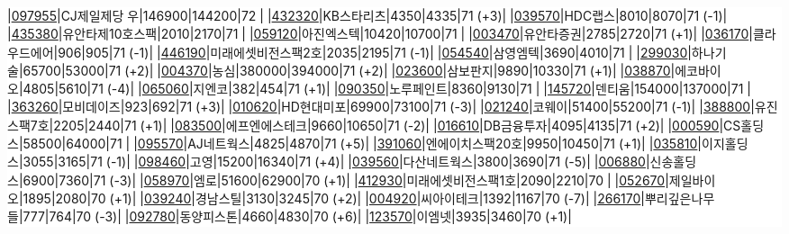 |[097955](https://finance.daum.net/quotes/A097955)|CJ제일제당 우|146900|144200|72 |
|[432320](https://finance.daum.net/quotes/A432320)|KB스타리츠|4350|4335|71 (+3)|
|[039570](https://finance.daum.net/quotes/A039570)|HDC랩스|8010|8070|71 (-1)|
|[435380](https://finance.daum.net/quotes/A435380)|유안타제10호스팩|2010|2170|71 |
|[059120](https://finance.daum.net/quotes/A059120)|아진엑스텍|10420|10700|71 |
|[003470](https://finance.daum.net/quotes/A003470)|유안타증권|2785|2720|71 (+1)|
|[036170](https://finance.daum.net/quotes/A036170)|클라우드에어|906|905|71 (-1)|
|[446190](https://finance.daum.net/quotes/A446190)|미래에셋비전스팩2호|2035|2195|71 (-1)|
|[054540](https://finance.daum.net/quotes/A054540)|삼영엠텍|3690|4010|71 |
|[299030](https://finance.daum.net/quotes/A299030)|하나기술|65700|53000|71 (+2)|
|[004370](https://finance.daum.net/quotes/A004370)|농심|380000|394000|71 (+2)|
|[023600](https://finance.daum.net/quotes/A023600)|삼보판지|9890|10330|71 (+1)|
|[038870](https://finance.daum.net/quotes/A038870)|에코바이오|4805|5610|71 (-4)|
|[065060](https://finance.daum.net/quotes/A065060)|지엔코|382|454|71 (+1)|
|[090350](https://finance.daum.net/quotes/A090350)|노루페인트|8360|9130|71 |
|[145720](https://finance.daum.net/quotes/A145720)|덴티움|154000|137000|71 |
|[363260](https://finance.daum.net/quotes/A363260)|모비데이즈|923|692|71 (+3)|
|[010620](https://finance.daum.net/quotes/A010620)|HD현대미포|69900|73100|71 (-3)|
|[021240](https://finance.daum.net/quotes/A021240)|코웨이|51400|55200|71 (-1)|
|[388800](https://finance.daum.net/quotes/A388800)|유진스팩7호|2205|2440|71 (+1)|
|[083500](https://finance.daum.net/quotes/A083500)|에프엔에스테크|9660|10650|71 (-2)|
|[016610](https://finance.daum.net/quotes/A016610)|DB금융투자|4095|4135|71 (+2)|
|[000590](https://finance.daum.net/quotes/A000590)|CS홀딩스|58500|64000|71 |
|[095570](https://finance.daum.net/quotes/A095570)|AJ네트웍스|4825|4870|71 (+5)|
|[391060](https://finance.daum.net/quotes/A391060)|엔에이치스팩20호|9950|10450|71 (+1)|
|[035810](https://finance.daum.net/quotes/A035810)|이지홀딩스|3055|3165|71 (-1)|
|[098460](https://finance.daum.net/quotes/A098460)|고영|15200|16340|71 (+4)|
|[039560](https://finance.daum.net/quotes/A039560)|다산네트웍스|3800|3690|71 (-5)|
|[006880](https://finance.daum.net/quotes/A006880)|신송홀딩스|6900|7360|71 (-3)|
|[058970](https://finance.daum.net/quotes/A058970)|엠로|51600|62900|70 (+1)|
|[412930](https://finance.daum.net/quotes/A412930)|미래에셋비전스팩1호|2090|2210|70 |
|[052670](https://finance.daum.net/quotes/A052670)|제일바이오|1895|2080|70 (+1)|
|[039240](https://finance.daum.net/quotes/A039240)|경남스틸|3130|3245|70 (+2)|
|[004920](https://finance.daum.net/quotes/A004920)|씨아이테크|1392|1167|70 (-7)|
|[266170](https://finance.daum.net/quotes/A266170)|뿌리깊은나무들|777|764|70 (-3)|
|[092780](https://finance.daum.net/quotes/A092780)|동양피스톤|4660|4830|70 (+6)|
|[123570](https://finance.daum.net/quotes/A123570)|이엠넷|3935|3460|70 (+1)|